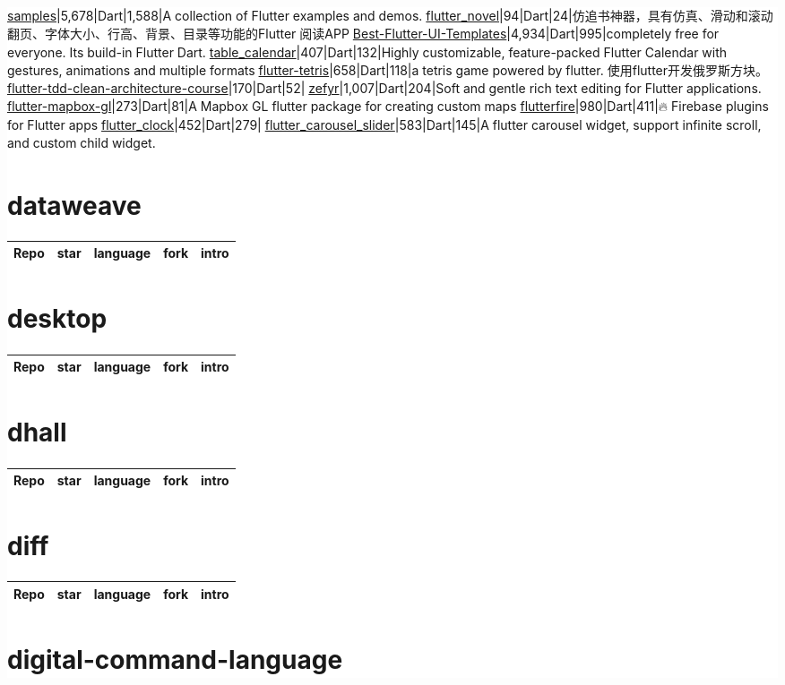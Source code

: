 [samples](https://github.com/flutter/samples)|5,678|Dart|1,588|A collection of Flutter examples and demos.
[flutter_novel](https://github.com/lwlizhe/flutter_novel)|94|Dart|24|仿追书神器，具有仿真、滑动和滚动翻页、字体大小、行高、背景、目录等功能的Flutter 阅读APP
[Best-Flutter-UI-Templates](https://github.com/mitesh77/Best-Flutter-UI-Templates)|4,934|Dart|995|completely free for everyone. Its build-in Flutter Dart.
[table_calendar](https://github.com/aleksanderwozniak/table_calendar)|407|Dart|132|Highly customizable, feature-packed Flutter Calendar with gestures, animations and multiple formats
[flutter-tetris](https://github.com/boyan01/flutter-tetris)|658|Dart|118|a tetris game powered by flutter. 使用flutter开发俄罗斯方块。
[flutter-tdd-clean-architecture-course](https://github.com/ResoCoder/flutter-tdd-clean-architecture-course)|170|Dart|52|
[zefyr](https://github.com/memspace/zefyr)|1,007|Dart|204|Soft and gentle rich text editing for Flutter applications.
[flutter-mapbox-gl](https://github.com/tobrun/flutter-mapbox-gl)|273|Dart|81|A Mapbox GL flutter package for creating custom maps
[flutterfire](https://github.com/FirebaseExtended/flutterfire)|980|Dart|411|🔥 Firebase plugins for Flutter apps
[flutter_clock](https://github.com/flutter/flutter_clock)|452|Dart|279|
[flutter_carousel_slider](https://github.com/serenader2014/flutter_carousel_slider)|583|Dart|145|A flutter carousel widget, support infinite scroll, and custom child widget.


# dataweave

Repo|star|language|fork|intro
-|-|-|-|-



# desktop

Repo|star|language|fork|intro
-|-|-|-|-



# dhall

Repo|star|language|fork|intro
-|-|-|-|-



# diff

Repo|star|language|fork|intro
-|-|-|-|-



# digital-command-language
